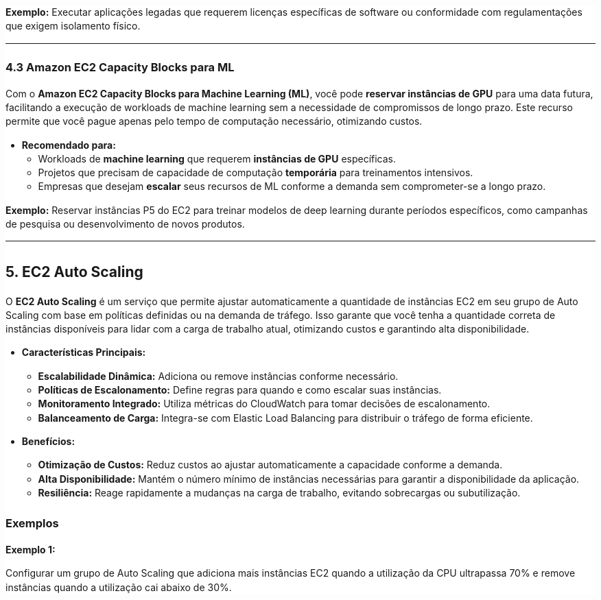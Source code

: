 **Exemplo:**
Executar aplicações legadas que requerem licenças específicas de software ou conformidade com regulamentações que exigem isolamento físico.

---

### 4.3 Amazon EC2 Capacity Blocks para ML

Com o **Amazon EC2 Capacity Blocks para Machine Learning (ML)**, você pode **reservar instâncias de GPU** para uma data futura, facilitando a execução de workloads de machine learning sem a necessidade de compromissos de longo prazo. Este recurso permite que você pague apenas pelo tempo de computação necessário, otimizando custos.

- **Recomendado para:**
    - Workloads de **machine learning** que requerem **instâncias de GPU** específicas.
    - Projetos que precisam de capacidade de computação **temporária** para treinamentos intensivos.
    - Empresas que desejam **escalar** seus recursos de ML conforme a demanda sem comprometer-se a longo prazo.

**Exemplo:**
Reservar instâncias P5 do EC2 para treinar modelos de deep learning durante períodos específicos, como campanhas de pesquisa ou desenvolvimento de novos produtos.

---

## 5. EC2 Auto Scaling

O **EC2 Auto Scaling** é um serviço que permite ajustar automaticamente a quantidade de instâncias EC2 em seu grupo de Auto Scaling com base em políticas definidas ou na demanda de tráfego. Isso garante que você tenha a quantidade correta de instâncias disponíveis para lidar com a carga de trabalho atual, otimizando custos e garantindo alta disponibilidade.

- **Características Principais:**
    - **Escalabilidade Dinâmica:** Adiciona ou remove instâncias conforme necessário.
    - **Políticas de Escalonamento:** Define regras para quando e como escalar suas instâncias.
    - **Monitoramento Integrado:** Utiliza métricas do CloudWatch para tomar decisões de escalonamento.
    - **Balanceamento de Carga:** Integra-se com Elastic Load Balancing para distribuir o tráfego de forma eficiente.

- **Benefícios:**
    - **Otimização de Custos:** Reduz custos ao ajustar automaticamente a capacidade conforme a demanda.
    - **Alta Disponibilidade:** Mantém o número mínimo de instâncias necessárias para garantir a disponibilidade da aplicação.
    - **Resiliência:** Reage rapidamente a mudanças na carga de trabalho, evitando sobrecargas ou subutilização.

### Exemplos

**Exemplo 1:**

Configurar um grupo de Auto Scaling que adiciona mais instâncias EC2 quando a utilização da CPU ultrapassa 70% e remove instâncias quando a utilização cai abaixo de 30%.
